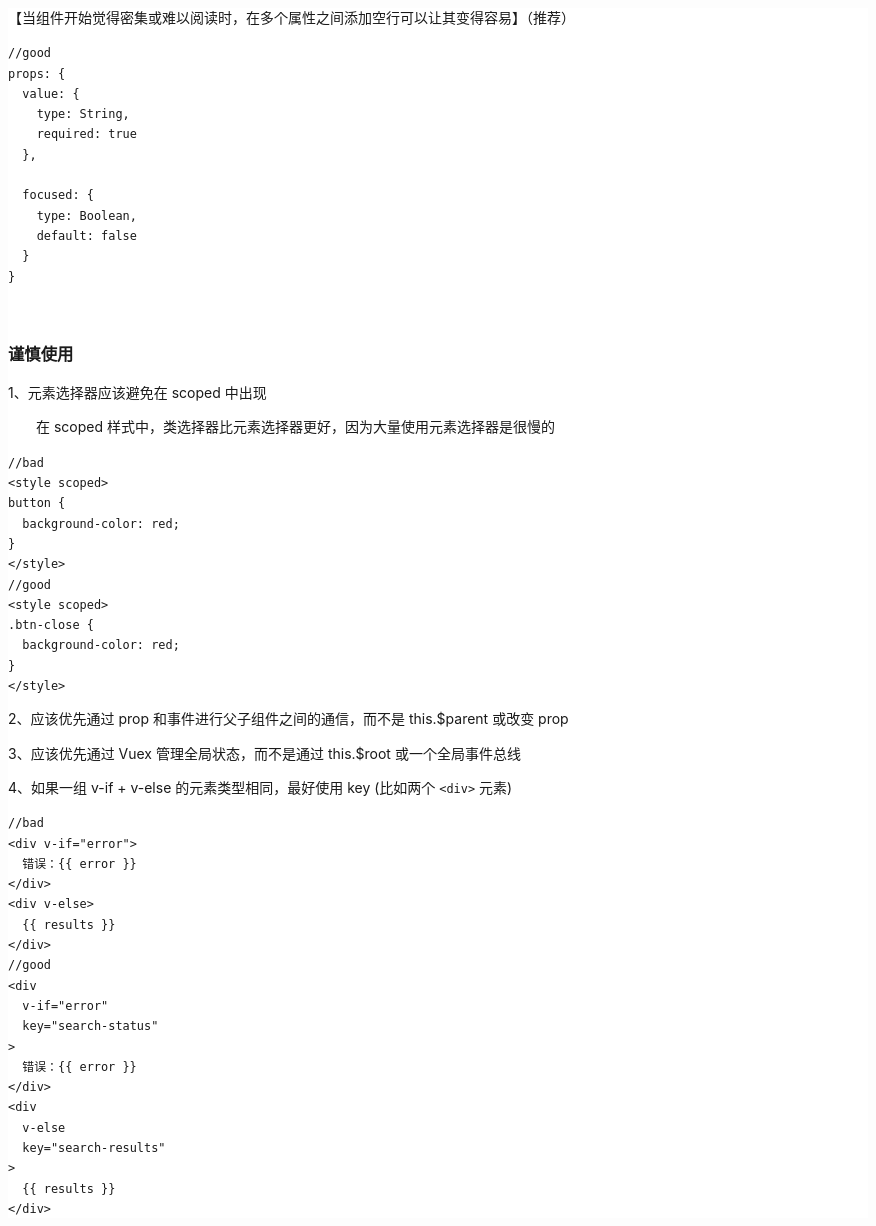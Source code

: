 【当组件开始觉得密集或难以阅读时，在多个属性之间添加空行可以让其变得容易】（推荐）

```
//good
props: {
  value: {
    type: String,
    required: true
  },

  focused: {
    type: Boolean,
    default: false
  }
}
```

&nbsp;

### 谨慎使用

1、元素选择器应该避免在 scoped 中出现

&emsp;&emsp;在 scoped 样式中，类选择器比元素选择器更好，因为大量使用元素选择器是很慢的

```
//bad
<style scoped>
button {
  background-color: red;
}
</style>
//good
<style scoped>
.btn-close {
  background-color: red;
}
</style>
```

2、应该优先通过 prop 和事件进行父子组件之间的通信，而不是 this.$parent 或改变 prop

3、应该优先通过 Vuex 管理全局状态，而不是通过 this.$root 或一个全局事件总线

4、如果一组 v-if + v-else 的元素类型相同，最好使用 key (比如两个 `<div>` 元素)

```
//bad
<div v-if="error">
  错误：{{ error }}
</div>
<div v-else>
  {{ results }}
</div>
//good
<div
  v-if="error"
  key="search-status"
>
  错误：{{ error }}
</div>
<div
  v-else
  key="search-results"
>
  {{ results }}
</div>
```
